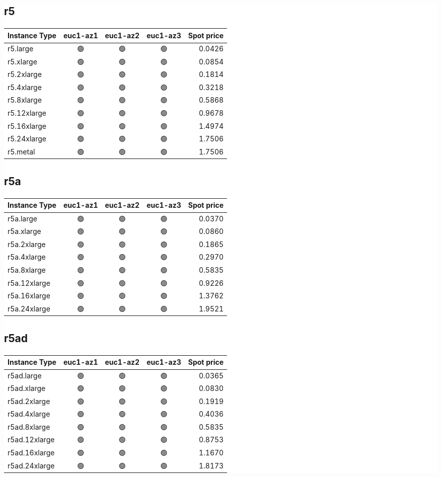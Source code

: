 
## r5

| Instance Type | euc1-az1 | euc1-az2 | euc1-az3 | Spot price |
| ------------- | :-------------: | :-------------: | :-------------: | -------------: |
| r5.large | :green_circle: | :green_circle: | :green_circle: | 0.0426 |
| r5.xlarge | :green_circle: | :green_circle: | :green_circle: | 0.0854 |
| r5.2xlarge | :green_circle: | :green_circle: | :green_circle: | 0.1814 |
| r5.4xlarge | :green_circle: | :green_circle: | :green_circle: | 0.3218 |
| r5.8xlarge | :green_circle: | :green_circle: | :green_circle: | 0.5868 |
| r5.12xlarge | :green_circle: | :green_circle: | :green_circle: | 0.9678 |
| r5.16xlarge | :green_circle: | :green_circle: | :green_circle: | 1.4974 |
| r5.24xlarge | :green_circle: | :green_circle: | :green_circle: | 1.7506 |
| r5.metal | :green_circle: | :green_circle: | :green_circle: | 1.7506 |


## r5a

| Instance Type | euc1-az1 | euc1-az2 | euc1-az3 | Spot price |
| ------------- | :-------------: | :-------------: | :-------------: | -------------: |
| r5a.large | :green_circle: | :green_circle: | :green_circle: | 0.0370 |
| r5a.xlarge | :green_circle: | :green_circle: | :green_circle: | 0.0860 |
| r5a.2xlarge | :green_circle: | :green_circle: | :green_circle: | 0.1865 |
| r5a.4xlarge | :green_circle: | :green_circle: | :green_circle: | 0.2970 |
| r5a.8xlarge | :green_circle: | :green_circle: | :green_circle: | 0.5835 |
| r5a.12xlarge | :green_circle: | :green_circle: | :green_circle: | 0.9226 |
| r5a.16xlarge | :green_circle: | :green_circle: | :green_circle: | 1.3762 |
| r5a.24xlarge | :green_circle: | :green_circle: | :green_circle: | 1.9521 |


## r5ad

| Instance Type | euc1-az1 | euc1-az2 | euc1-az3 | Spot price |
| ------------- | :-------------: | :-------------: | :-------------: | -------------: |
| r5ad.large | :green_circle: | :green_circle: | :green_circle: | 0.0365 |
| r5ad.xlarge | :green_circle: | :green_circle: | :green_circle: | 0.0830 |
| r5ad.2xlarge | :green_circle: | :green_circle: | :green_circle: | 0.1919 |
| r5ad.4xlarge | :green_circle: | :green_circle: | :green_circle: | 0.4036 |
| r5ad.8xlarge | :green_circle: | :green_circle: | :green_circle: | 0.5835 |
| r5ad.12xlarge | :green_circle: | :green_circle: | :green_circle: | 0.8753 |
| r5ad.16xlarge | :green_circle: | :green_circle: | :green_circle: | 1.1670 |
| r5ad.24xlarge | :green_circle: | :green_circle: | :green_circle: | 1.8173 |
